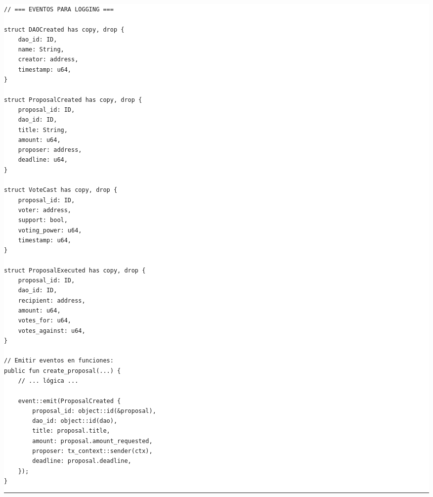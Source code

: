```move
// === EVENTOS PARA LOGGING ===

struct DAOCreated has copy, drop {
    dao_id: ID,
    name: String,
    creator: address,
    timestamp: u64,
}

struct ProposalCreated has copy, drop {
    proposal_id: ID,
    dao_id: ID,
    title: String,
    amount: u64,
    proposer: address,
    deadline: u64,
}

struct VoteCast has copy, drop {
    proposal_id: ID,
    voter: address,
    support: bool,
    voting_power: u64,
    timestamp: u64,
}

struct ProposalExecuted has copy, drop {
    proposal_id: ID,
    dao_id: ID,
    recipient: address,
    amount: u64,
    votes_for: u64,
    votes_against: u64,
}

// Emitir eventos en funciones:
public fun create_proposal(...) {
    // ... lógica ...
    
    event::emit(ProposalCreated {
        proposal_id: object::id(&proposal),
        dao_id: object::id(dao),
        title: proposal.title,
        amount: proposal.amount_requested,
        proposer: tx_context::sender(ctx),
        deadline: proposal.deadline,
    });
}
```

---
